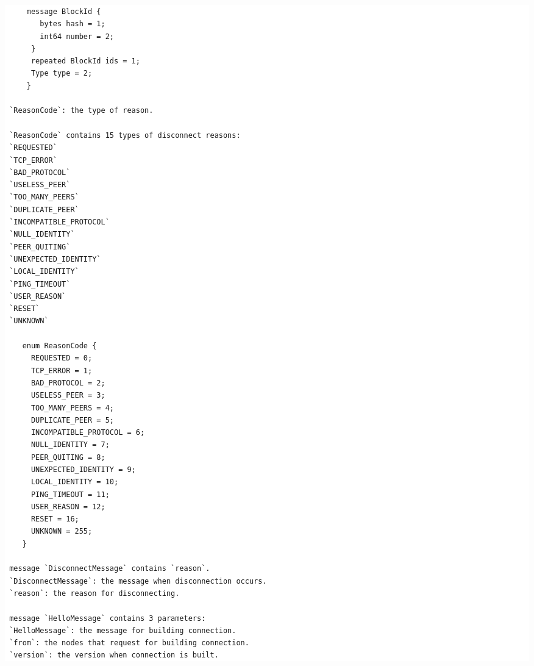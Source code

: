          message BlockId {
            bytes hash = 1;
            int64 number = 2;
          }
          repeated BlockId ids = 1;
          Type type = 2;
         }
     
     `ReasonCode`: the type of reason. 
    
     `ReasonCode` contains 15 types of disconnect reasons:  
     `REQUESTED`  
     `TCP_ERROR`  
     `BAD_PROTOCOL`  
     `USELESS_PEER`  
     `TOO_MANY_PEERS`  
     `DUPLICATE_PEER`  
     `INCOMPATIBLE_PROTOCOL`  
     `NULL_IDENTITY`  
     `PEER_QUITING`  
     `UNEXPECTED_IDENTITY`  
     `LOCAL_IDENTITY`  
     `PING_TIMEOUT`  
     `USER_REASON`  
     `RESET`  
     `UNKNOWN` 
      
        enum ReasonCode {
          REQUESTED = 0;
          TCP_ERROR = 1;
          BAD_PROTOCOL = 2;
          USELESS_PEER = 3;
          TOO_MANY_PEERS = 4;
          DUPLICATE_PEER = 5;
          INCOMPATIBLE_PROTOCOL = 6;
          NULL_IDENTITY = 7;
          PEER_QUITING = 8;
          UNEXPECTED_IDENTITY = 9;
          LOCAL_IDENTITY = 10;
          PING_TIMEOUT = 11;
          USER_REASON = 12;
          RESET = 16;
          UNKNOWN = 255;
        }
      
     message `DisconnectMessage` contains `reason`.  
     `DisconnectMessage`: the message when disconnection occurs.  
     `reason`: the reason for disconnecting.
      
     message `HelloMessage` contains 3 parameters:  
     `HelloMessage`: the message for building connection.  
     `from`: the nodes that request for building connection.  
     `version`: the version when connection is built.
      
